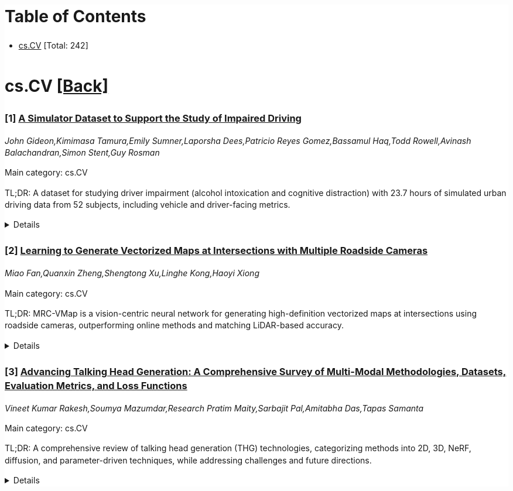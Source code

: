 <div id=toc></div>

# Table of Contents

- [cs.CV](#cs.CV) [Total: 242]


<div id='cs.CV'></div>

# cs.CV [[Back]](#toc)

### [1] [A Simulator Dataset to Support the Study of Impaired Driving](https://arxiv.org/abs/2507.02867)
*John Gideon,Kimimasa Tamura,Emily Sumner,Laporsha Dees,Patricio Reyes Gomez,Bassamul Haq,Todd Rowell,Avinash Balachandran,Simon Stent,Guy Rosman*

Main category: cs.CV

TL;DR: A dataset for studying driver impairment (alcohol intoxication and cognitive distraction) with 23.7 hours of simulated urban driving data from 52 subjects, including vehicle and driver-facing metrics.


<details><summary>Details</summary></details>


### [2] [Learning to Generate Vectorized Maps at Intersections with Multiple Roadside Cameras](https://arxiv.org/abs/2507.02899)
*Miao Fan,Quanxin Zheng,Shengtong Xu,Linghe Kong,Haoyi Xiong*

Main category: cs.CV

TL;DR: MRC-VMap is a vision-centric neural network for generating high-definition vectorized maps at intersections using roadside cameras, outperforming online methods and matching LiDAR-based accuracy.


<details><summary>Details</summary></details>


### [3] [Advancing Talking Head Generation: A Comprehensive Survey of Multi-Modal Methodologies, Datasets, Evaluation Metrics, and Loss Functions](https://arxiv.org/abs/2507.02900)
*Vineet Kumar Rakesh,Soumya Mazumdar,Research Pratim Maity,Sarbajit Pal,Amitabha Das,Tapas Samanta*

Main category: cs.CV

TL;DR: A comprehensive review of talking head generation (THG) technologies, categorizing methods into 2D, 3D, NeRF, diffusion, and parameter-driven techniques, while addressing challenges and future directions.


<details><summary>Details</summary></details>

